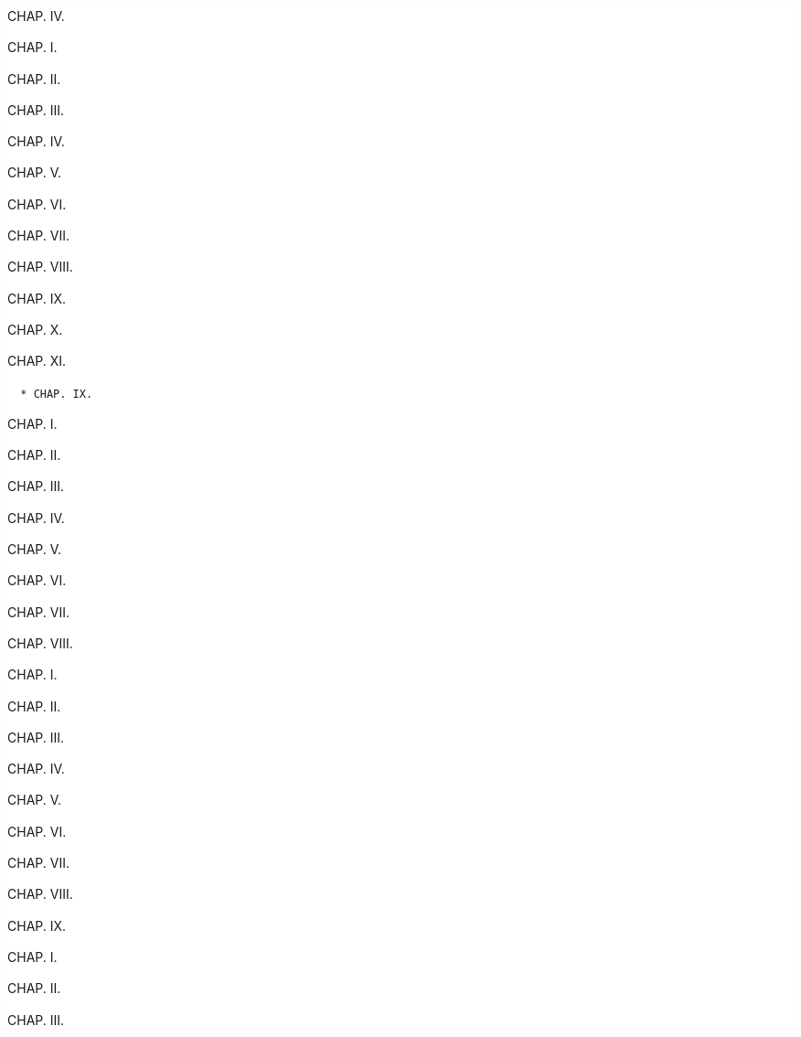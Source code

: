 CHAP. IV.

CHAP. I.

CHAP. II.

CHAP. III.

CHAP. IV.

CHAP. V.

CHAP. VI.

CHAP. VII.

CHAP. VIII.

CHAP. IX.

CHAP. X.

CHAP. XI.

      * CHAP. IX.

CHAP. I.

CHAP. II.

CHAP. III.

CHAP. IV.

CHAP. V.

CHAP. VI.

CHAP. VII.

CHAP. VIII.

CHAP. I.

CHAP. II.

CHAP. III.

CHAP. IV.

CHAP. V.

CHAP. VI.

CHAP. VII.

CHAP. VIII.

CHAP. IX.

CHAP. I.

CHAP. II.

CHAP. III.
